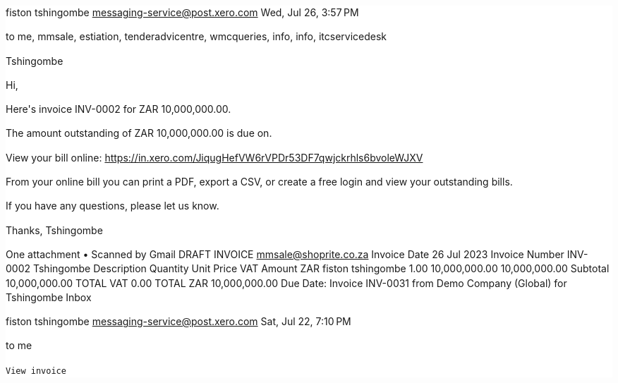 fiston tshingombe <messaging-service@post.xero.com> 
	 Wed, Jul 26, 3:57 PM
	
	
to me, mmsale, estiation, tenderadvicentre, wmcqueries, info, info, itcservicedesk 
 

 
Tshingombe 	


	

Hi,

Here's invoice INV-0002 for ZAR 10,000,000.00.

The amount outstanding of ZAR 10,000,000.00 is due on.

View your bill online: https://in.xero.com/JiqugHefVW6rVPDr53DF7qwjckrhls6bvoleWJXV

From your online bill you can print a PDF, export a CSV, or create a free login and view your outstanding bills.

If you have any questions, please let us know.

Thanks,
Tshingombe 	

 


One attachment • Scanned by Gmail
DRAFT INVOICE
mmsale@shoprite.co.za
Invoice Date
26 Jul 2023
Invoice Number
INV-0002
Tshingombe
Description Quantity Unit Price VAT Amount ZAR
fiston tshingombe 1.00 10,000,000.00 10,000,000.00
Subtotal 10,000,000.00
TOTAL VAT 0.00
TOTAL ZAR 10,000,000.00
Due Date:
Invoice INV-0031 from Demo Company (Global) for Tshingombe
Inbox
 
fiston tshingombe <messaging-service@post.xero.com> 
	 Sat, Jul 22, 7:10 PM
	
	
to me 
 

 
	


	

	View invoice

